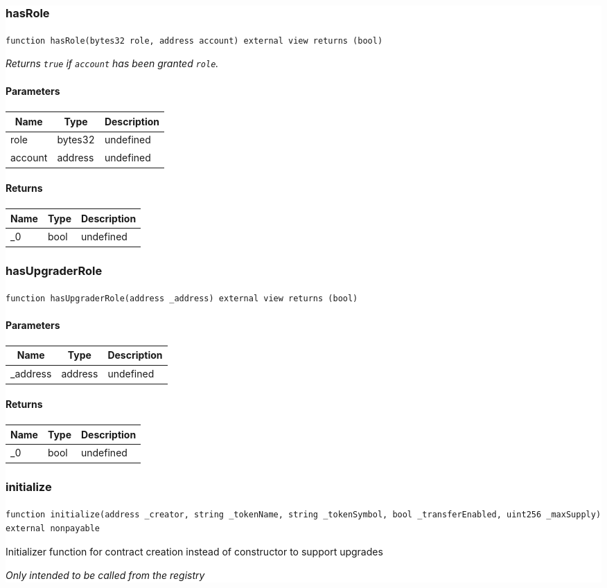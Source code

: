 ### hasRole

```solidity
function hasRole(bytes32 role, address account) external view returns (bool)
```



*Returns `true` if `account` has been granted `role`.*

#### Parameters

| Name | Type | Description |
|---|---|---|
| role | bytes32 | undefined |
| account | address | undefined |

#### Returns

| Name | Type | Description |
|---|---|---|
| _0 | bool | undefined |

### hasUpgraderRole

```solidity
function hasUpgraderRole(address _address) external view returns (bool)
```





#### Parameters

| Name | Type | Description |
|---|---|---|
| _address | address | undefined |

#### Returns

| Name | Type | Description |
|---|---|---|
| _0 | bool | undefined |

### initialize

```solidity
function initialize(address _creator, string _tokenName, string _tokenSymbol, bool _transferEnabled, uint256 _maxSupply) external nonpayable
```

Initializer function for contract creation instead of constructor to support upgrades

*Only intended to be called from the registry*
